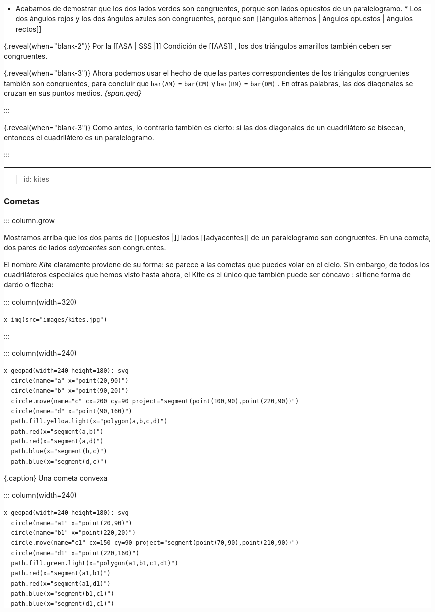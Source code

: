 * Acabamos de demostrar que los [dos lados verdes](target:side1) son congruentes, porque son lados opuestos de un paralelogramo. * Los [dos ángulos rojos](target:anglesR) y los [dos ángulos azules](target:anglesB) son congruentes, porque son [[ángulos alternos | ángulos opuestos | ángulos rectos]]

{.reveal(when="blank-2")} Por la [[ASA | SSS |]] Condición de [[AAS]] , los dos triángulos amarillos también deben ser congruentes.

{.reveal(when="blank-3")} Ahora podemos usar el hecho de que las partes correspondientes de los triángulos congruentes también son congruentes, para concluir que [`bar(AM)`](target:AM) = [`bar(CM)`](target:CM) y [`bar(BM)`](target:BM) = [`bar(DM)`](target:DM) . En otras palabras, las dos diagonales se cruzan en sus puntos medios. _{span.qed}_

:::

{.reveal(when="blank-3")} Como antes, lo contrario también es cierto: si las dos diagonales de un cuadrilátero se bisecan, entonces el cuadrilátero es un paralelogramo.

:::

---
> id: kites

### Cometas

::: column.grow

Mostramos arriba que los dos pares de [[opuestos |]] lados [[adyacentes]] de un paralelogramo son congruentes. En una cometa, dos pares de lados _adyacentes_ son congruentes.

El nombre _Kite_ claramente proviene de su forma: se parece a las cometas que puedes volar en el cielo. Sin embargo, de todos los cuadriláteros especiales que hemos visto hasta ahora, el Kite es el único que también puede ser [cóncavo](gloss:concave) : si tiene forma de dardo o flecha:

::: column(width=320)

    x-img(src="images/kites.jpg")

:::

::: column(width=240)

    x-geopad(width=240 height=180): svg
      circle(name="a" x="point(20,90)")
      circle(name="b" x="point(90,20)")
      circle.move(name="c" cx=200 cy=90 project="segment(point(100,90),point(220,90))")
      circle(name="d" x="point(90,160)")
      path.fill.yellow.light(x="polygon(a,b,c,d)")
      path.red(x="segment(a,b)")
      path.red(x="segment(a,d)")
      path.blue(x="segment(b,c)")
      path.blue(x="segment(d,c)")

{.caption} Una cometa convexa

::: column(width=240)

    x-geopad(width=240 height=180): svg
      circle(name="a1" x="point(20,90)")
      circle(name="b1" x="point(220,20)")
      circle.move(name="c1" cx=150 cy=90 project="segment(point(70,90),point(210,90))")
      circle(name="d1" x="point(220,160)")
      path.fill.green.light(x="polygon(a1,b1,c1,d1)")
      path.red(x="segment(a1,b1)")
      path.red(x="segment(a1,d1)")
      path.blue(x="segment(b1,c1)")
      path.blue(x="segment(d1,c1)")
